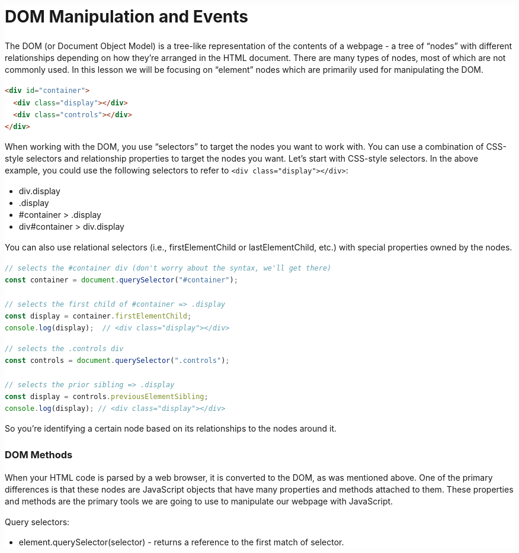 # DOM Manipulation and Events

The DOM (or Document Object Model) is a tree-like representation of the contents of a webpage - a tree of “nodes” with different relationships depending on how they’re arranged in the HTML document. There are many types of nodes, most of which are not commonly used. In this lesson we will be focusing on “element” nodes which are primarily used for manipulating the DOM.

```html
<div id="container">
  <div class="display"></div>
  <div class="controls"></div>
</div>
```

When working with the DOM, you use “selectors” to target the nodes you want to work with. You can use a combination of CSS-style selectors and relationship properties to target the nodes you want. Let’s start with CSS-style selectors. In the above example, you could use the following selectors to refer to `<div class="display"></div>`:
* div.display
* .display
* #container > .display
* div#container > div.display

You can also use relational selectors (i.e., firstElementChild or lastElementChild, etc.) with special properties owned by the nodes.
```js
// selects the #container div (don't worry about the syntax, we'll get there)
const container = document.querySelector("#container");

// selects the first child of #container => .display
const display = container.firstElementChild;
console.log(display);  // <div class="display"></div>
```

```js
// selects the .controls div
const controls = document.querySelector(".controls");

// selects the prior sibling => .display
const display = controls.previousElementSibling;
console.log(display); // <div class="display"></div>
```
So you’re identifying a certain node based on its relationships to the nodes around it.

### DOM Methods

When your HTML code is parsed by a web browser, it is converted to the DOM, as was mentioned above. One of the primary differences is that these nodes are JavaScript objects that have many properties and methods attached to them. These properties and methods are the primary tools we are going to use to manipulate our webpage with JavaScript.

Query selectors:

* element.querySelector(selector) - returns a reference to the first match of selector.

